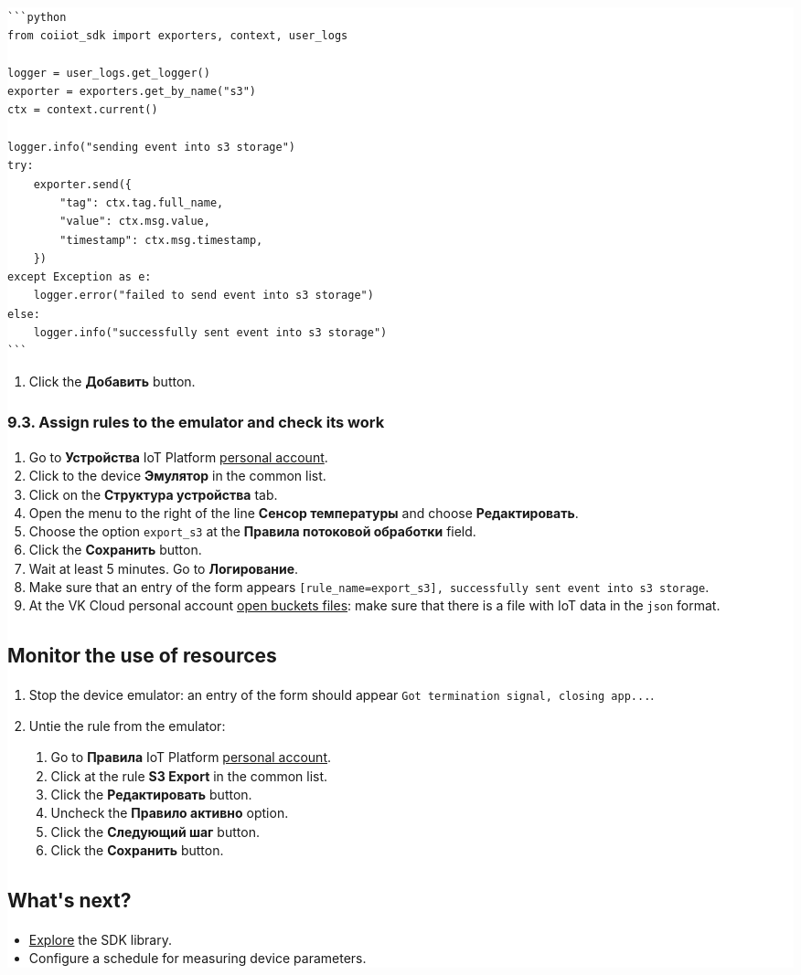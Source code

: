     ```python
    from coiiot_sdk import exporters, context, user_logs

    logger = user_logs.get_logger()
    exporter = exporters.get_by_name("s3")
    ctx = context.current()

    logger.info("sending event into s3 storage")
    try:
        exporter.send({
            "tag": ctx.tag.full_name,
            "value": ctx.msg.value,
            "timestamp": ctx.msg.timestamp,
        })
    except Exception as e:
        logger.error("failed to send event into s3 storage")
    else:
        logger.info("successfully sent event into s3 storage")
    ```

1. Click the **Добавить** button.

### 9.3. Assign rules to the emulator and check its work

1. Go to **Устройства** IoT Platform [personal account](https://iot.mcs.mail.ru/).
1. Click to the device **Эмулятор** in the common list.
1. Click on the **Структура устройства** tab.
1. Open the menu to the right of the line **Сенсор температуры** and choose **Редактировать**.
1. Choose the option `export_s3` at the **Правила потоковой обработки** field.
1. Click the **Сохранить** button.
1. Wait at least 5 minutes. Go to **Логирование**.
1. Make sure that an entry of the form appears `[rule_name=export_s3], successfully sent event into s3 storage`.
1. At the VK Cloud personal account [open buckets files](https://mcs.mail.ru/app/services/storage/buckets/): make sure that there is a file with IoT data in the `json` format.

## Monitor the use of resources

1. Stop the device emulator: an entry of the form should appear `Got termination signal, closing app...`.
1. Untie the rule from the emulator:

    1. Go to **Правила** IoT Platform [personal account](https://iot.mcs.mail.ru/).
    1. Click at the rule **S3 Export** in the common list.
    1. Click the **Редактировать** button.
    1. Uncheck the **Правило активно** option.
    1. Click the **Следующий шаг** button.
    1. Click the **Сохранить** button.

## What's next?

- [Explore](../rules) the SDK library.
- Configure a schedule for measuring device parameters.
